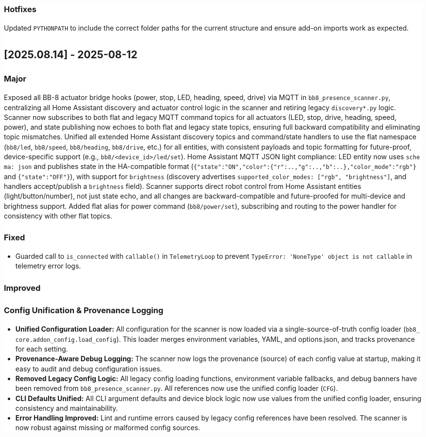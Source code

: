 ### Hotfixes

Updated `PYTHONPATH` to include the correct folder paths for the current structure and ensure add-on imports work as expected.


## [2025.08.14] - 2025-08-12

### Major

Exposed all BB-8 actuator bridge hooks (power, stop, LED, heading, speed, drive) via MQTT in `bb8_presence_scanner.py`, centralizing all Home Assistant discovery and actuator control logic in the scanner and retiring legacy `discovery*.py` logic.
Scanner now subscribes to both flat and legacy MQTT command topics for all actuators (LED, stop, drive, heading, speed, power), and state publishing now echoes to both flat and legacy state topics, ensuring full backward compatibility and eliminating topic mismatches.
Unified all extended Home Assistant discovery topics and command/state handlers to use the flat namespace (`bb8/led`, `bb8/speed`, `bb8/heading`, `bb8/drive`, etc.) for all entities, with consistent payloads and topic formatting for future-proof, device-specific support (e.g., `bb8/<device_id>/led/set`).
Home Assistant MQTT JSON light compliance: LED entity now uses `schema: json` and publishes state in the HA-compatible format (`{"state":"ON","color":{"r":..,"g":..,"b":..},"color_mode":"rgb"}` and `{"state":"OFF"}`), with support for `brightness` (discovery advertises `supported_color_modes: ["rgb", "brightness"]`, and handlers accept/publish a `brightness` field).
Scanner supports direct robot control from Home Assistant entities (light/button/number), not just state echo, and all changes are backward-compatible and future-proofed for multi-device and brightness support.
Added flat alias for power command (`bb8/power/set`), subscribing and routing to the power handler for consistency with other flat topics.

### Fixed

- Guarded call to `is_connected` with `callable()` in `TelemetryLoop` to prevent `TypeError: 'NoneType' object is not callable` in telemetry error logs.

### Improved

### Config Unification & Provenance Logging

- **Unified Configuration Loader:** All configuration for the scanner is now loaded via a single-source-of-truth config loader (`bb8_core.addon_config.load_config`). This loader merges environment variables, YAML, and options.json, and tracks provenance for each setting.
- **Provenance-Aware Debug Logging:** The scanner now logs the provenance (source) of each config value at startup, making it easy to audit and debug configuration issues.
- **Removed Legacy Config Logic:** All legacy config loading functions, environment variable fallbacks, and debug banners have been removed from `bb8_presence_scanner.py`. All references now use the unified config loader (`CFG`).
- **CLI Defaults Unified:** All CLI argument defaults and device block logic now use values from the unified config loader, ensuring consistency and maintainability.
- **Error Handling Improved:** Lint and runtime errors caused by legacy config references have been resolved. The scanner is now robust against missing or malformed config sources.
